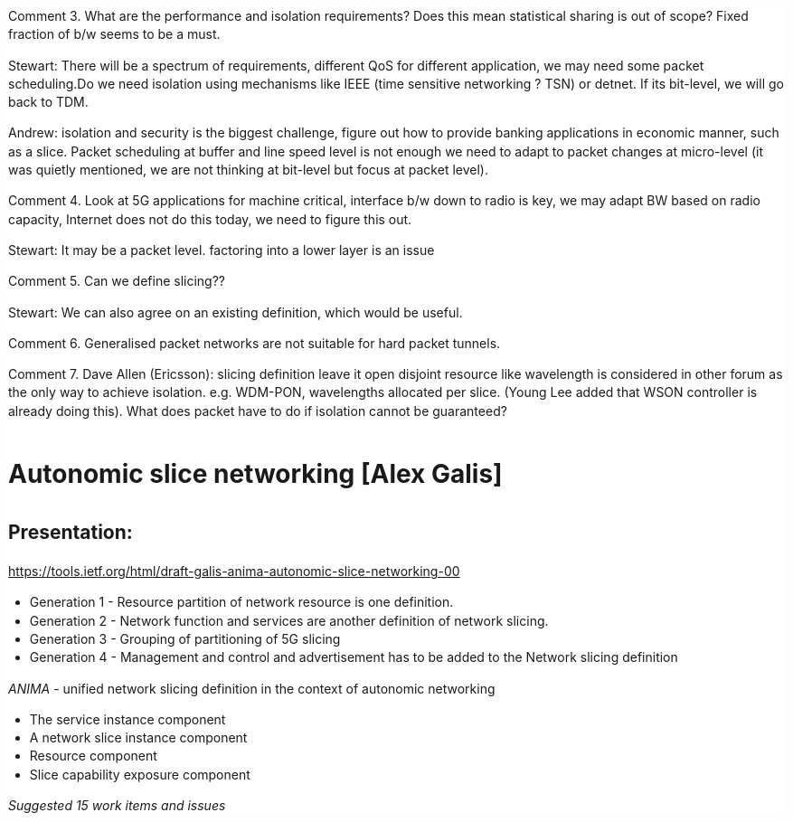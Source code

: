 Comment 3. What are the performance and isolation requirements? Does this mean
statistical sharing is out of scope? Fixed fraction of b/w seems to be a must.

Stewart: There will be a spectrum of requirements, different QoS for different
application, we may need some packet scheduling.Do we need isolation using
mechanisms like IEEE (time sensitive networking ? TSN) or detnet. If its
bit-level, we will go back to TDM.

Andrew: isolation and security is the biggest challenge, figure out how to
provide banking applications in economic manner, such as a slice. Packet
scheduling at buffer and line speed level is not enough we need to adapt to
packet changes at micro-level
(it was quietly mentioned, we are not thinking at bit-level but focus at packet
level).

Comment 4. Look at 5G applications for machine critical, interface b/w down to
radio is key, we may adapt BW based on radio capacity, Internet does not do
this today, we need to figure this out.

Stewart: It may be a packet level.  factoring into a lower layer is an issue

Comment 5. Can we define slicing??

Stewart: We can also agree on an existing definition, which would be useful.

Comment 6. Generalised packet networks are not suitable for hard packet
tunnels.

Comment 7. Dave Allen (Ericsson):  slicing definition leave it open disjoint
resource like wavelength is considered in other forum as the only way to
achieve isolation. e.g. WDM-PON, wavelengths allocated per slice. (Young Lee
added that WSON controller is already doing this). What does packet have to do
if isolation cannot be guaranteed?

# Autonomic slice networking    [Alex Galis]

## Presentation:
https://tools.ietf.org/html/draft-galis-anima-autonomic-slice-networking-00

- Generation 1 - Resource partition of network resource is one definition.
- Generation 2 - Network function and services are another definition of network
slicing.
- Generation 3 - Grouping of partitioning of 5G slicing
- Generation 4 - Management and control and advertisement has to be added to the Network slicing definition

*ANIMA* - unified network slicing definition in the context of autonomic
networking

- The service instance component
- A network slice instance component
- Resource component
- Slice capability exposure component

*Suggested 15 work items and issues*
